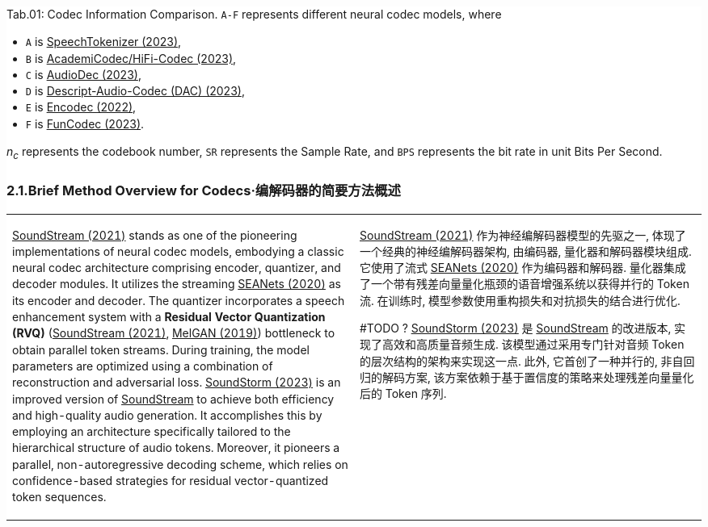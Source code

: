 Tab.01: Codec Information Comparison.
`A-F` represents different neural codec models, where
- `A` is [SpeechTokenizer (2023)](../Models/SpeechCodec/2023.08.31_SpeechTokenizer.md),
- `B` is [AcademiCodec/HiFi-Codec (2023)](../Models/SpeechCodec/2023.05.04_HiFi-Codec.md),
- `C` is [AudioDec (2023)](../Models/SpeechCodec/2023.05.26_AudioDec.md),
- `D` is [Descript-Audio-Codec (DAC) (2023)](../Models/SpeechCodec/2023.06.11_Descript-Audio-Codec.md),
- `E` is [Encodec (2022)](../Models/SpeechCodec/2022.10.24_EnCodec.md),
- `F` is [FunCodec (2023)](../Models/SpeechCodec/2023.09.14_FunCodec.md).

$n_c$ represents the codebook number, `SR` represents the Sample Rate, and `BPS` represents the bit rate in unit Bits Per Second.

</td>
</tr>
</table>

### 2.1.Brief Method Overview for Codecs·编解码器的简要方法概述

<table>
<tr>
<td width="50%">

[SoundStream (2021)](../Models/SpeechCodec/2021.07.07_SoundStream.md) stands as one of the pioneering implementations of neural codec models, embodying a classic neural codec architecture comprising encoder, quantizer, and decoder modules.
It utilizes the streaming [SEANets (2020)](../Models/_Basis/2020.09.04_SEANet.md) as its encoder and decoder.
The quantizer incorporates a speech enhancement system with a **Residual Vector Quantization (RVQ)** ([SoundStream (2021)](../Models/SpeechCodec/2021.07.07_SoundStream.md), [MelGAN (2019)](../Models/Vocoder/2019.10.08_MelGAN.md)) bottleneck to obtain parallel token streams.
During training, the model parameters are optimized using a combination of reconstruction and adversarial loss.
[SoundStorm (2023)](../Models/SpeechLM/2023.05.16_SoundStorm.md) is an improved version of [SoundStream](../Models/SpeechCodec/2021.07.07_SoundStream.md) to achieve both efficiency and high-quality audio generation.
It accomplishes this by employing an architecture specifically tailored to the hierarchical structure of audio tokens.
Moreover, it pioneers a parallel, non-autoregressive decoding scheme, which relies on confidence-based strategies for residual vector-quantized token sequences.

</td>
<td>

[SoundStream (2021)](../Models/SpeechCodec/2021.07.07_SoundStream.md) 作为神经编解码器模型的先驱之一, 体现了一个经典的神经编解码器架构, 由编码器, 量化器和解码器模块组成.
它使用了流式 [SEANets (2020)](../Models/_Basis/2020.09.04_SEANet.md) 作为编码器和解码器.
量化器集成了一个带有残差向量量化瓶颈的语音增强系统以获得并行的 Token 流.
在训练时, 模型参数使用重构损失和对抗损失的结合进行优化.

#TODO ?
[SoundStorm (2023)](../Models/SpeechLM/2023.05.16_SoundStorm.md) 是 [SoundStream](../Models/SpeechCodec/2021.07.07_SoundStream.md) 的改进版本, 实现了高效和高质量音频生成.
该模型通过采用专门针对音频 Token 的层次结构的架构来实现这一点.
此外, 它首创了一种并行的, 非自回归的解码方案, 该方案依赖于基于置信度的策略来处理残差向量量化后的 Token 序列.
